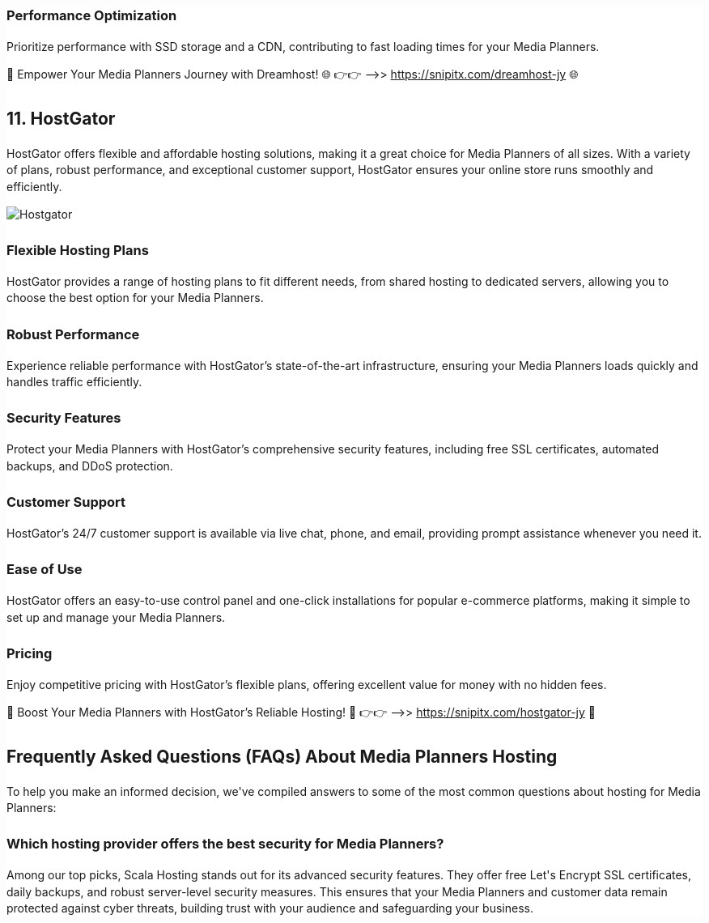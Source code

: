 ### Performance Optimization
Prioritize performance with SSD storage and a CDN, contributing to fast loading times for your Media Planners.

🚀 Empower Your Media Planners Journey with Dreamhost! 🌐
👉👉 -->> https://snipitx.com/dreamhost-jy 🌐

## 11. HostGator

HostGator offers flexible and affordable hosting solutions, making it a great choice for Media Planners of all sizes. With a variety of plans, robust performance, and exceptional customer support, HostGator ensures your online store runs smoothly and efficiently.

![Hostgator](https://i.imgur.com/SNC0dSu.jpeg "Hostgator Hosting")

### Flexible Hosting Plans
HostGator provides a range of hosting plans to fit different needs, from shared hosting to dedicated servers, allowing you to choose the best option for your Media Planners.

### Robust Performance
Experience reliable performance with HostGator’s state-of-the-art infrastructure, ensuring your Media Planners loads quickly and handles traffic efficiently.

### Security Features
Protect your Media Planners with HostGator’s comprehensive security features, including free SSL certificates, automated backups, and DDoS protection.

### Customer Support
HostGator’s 24/7 customer support is available via live chat, phone, and email, providing prompt assistance whenever you need it.

### Ease of Use
HostGator offers an easy-to-use control panel and one-click installations for popular e-commerce platforms, making it simple to set up and manage your Media Planners.

### Pricing
Enjoy competitive pricing with HostGator’s flexible plans, offering excellent value for money with no hidden fees.

🌟 Boost Your Media Planners with HostGator’s Reliable Hosting! 🚀
👉👉 -->> https://snipitx.com/hostgator-jy 🚀

## Frequently Asked Questions (FAQs) About Media Planners Hosting

To help you make an informed decision, we've compiled answers to some of the most common questions about hosting for Media Planners:

### Which hosting provider offers the best security for Media Planners? 
Among our top picks, Scala Hosting stands out for its advanced security features. They offer free Let's Encrypt SSL certificates, daily backups, and robust server-level security measures. This ensures that your Media Planners and customer data remain protected against cyber threats, building trust with your audience and safeguarding your business.
